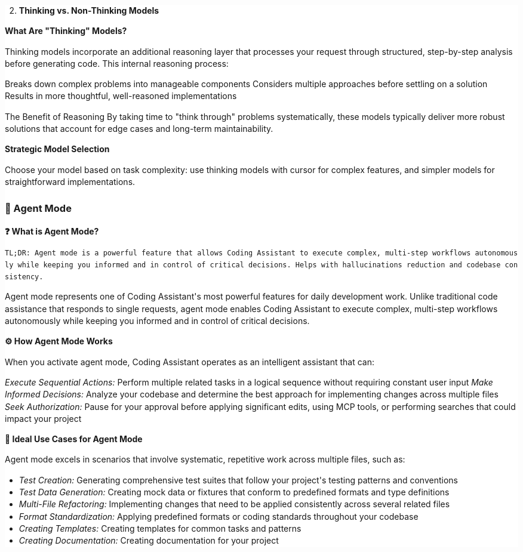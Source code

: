 2. **Thinking vs. Non-Thinking Models**

**What Are "Thinking" Models?**

Thinking models incorporate an additional reasoning layer that processes your request through structured, step-by-step analysis before generating code. This internal reasoning process:

Breaks down complex problems into manageable components
Considers multiple approaches before settling on a solution
Results in more thoughtful, well-reasoned implementations

The Benefit of Reasoning
By taking time to "think through" problems systematically, these models typically deliver more robust solutions that account for edge cases and long-term maintainability.

**Strategic Model Selection**

Choose your model based on task complexity: use thinking models with cursor for complex features, and simpler models for straightforward implementations.


### 🤖 Agent Mode

**❓ What is Agent Mode?**

```markdown
TL;DR: Agent mode is a powerful feature that allows Coding Assistant to execute complex, multi-step workflows autonomously while keeping you informed and in control of critical decisions. Helps with hallucinations reduction and codebase consistency.
```

Agent mode represents one of Coding Assistant's most powerful features for daily development work. Unlike traditional code assistance that responds to single requests, agent mode enables Coding Assistant to execute complex, multi-step workflows autonomously while keeping you informed and in control of critical decisions.

**⚙️ How Agent Mode Works**

When you activate agent mode, Coding Assistant operates as an intelligent assistant that can:

_Execute Sequential Actions:_ Perform multiple related tasks in a logical sequence without requiring constant user input
_Make Informed Decisions:_ Analyze your codebase and determine the best approach for implementing changes across multiple files
_Seek Authorization:_ Pause for your approval before applying significant edits, using MCP tools, or performing searches that could impact your project

**🎯 Ideal Use Cases for Agent Mode**

Agent mode excels in scenarios that involve systematic, repetitive work across multiple files, such as:

* _Test Creation:_ Generating comprehensive test suites that follow your project's testing patterns and conventions
* _Test Data Generation:_ Creating mock data or fixtures that conform to predefined formats and type definitions
* _Multi-File Refactoring:_ Implementing changes that need to be applied consistently across several related files
* _Format Standardization:_ Applying predefined formats or coding standards throughout your codebase
* _Creating Templates:_ Creating templates for common tasks and patterns
* _Creating Documentation:_ Creating documentation for your project

